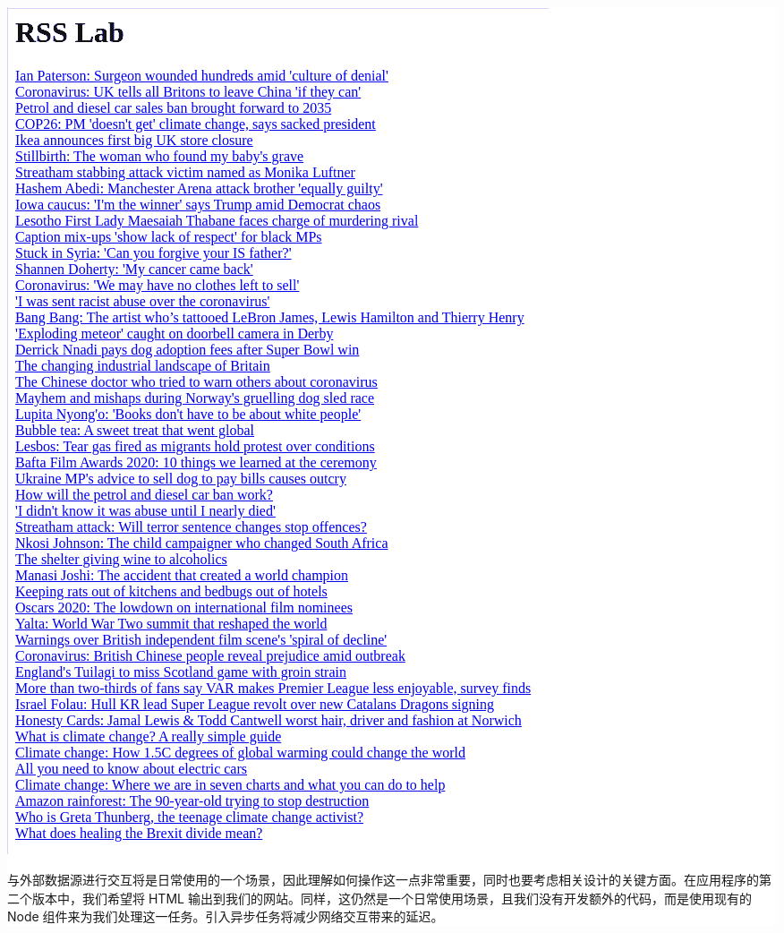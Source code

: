 ![](img/812654c2-4f9f-472b-841f-052946ffa7d9.png)

与外部数据源进行交互将是日常使用的一个场景，因此理解如何操作这一点非常重要，同时也要考虑相关设计的关键方面。在应用程序的第二个版本中，我们希望将 HTML 输出到我们的网站。同样，这仍然是一个日常使用场景，且我们没有开发额外的代码，而是使用现有的 Node 组件来为我们处理这一任务。引入异步任务将减少网络交互带来的延迟。
